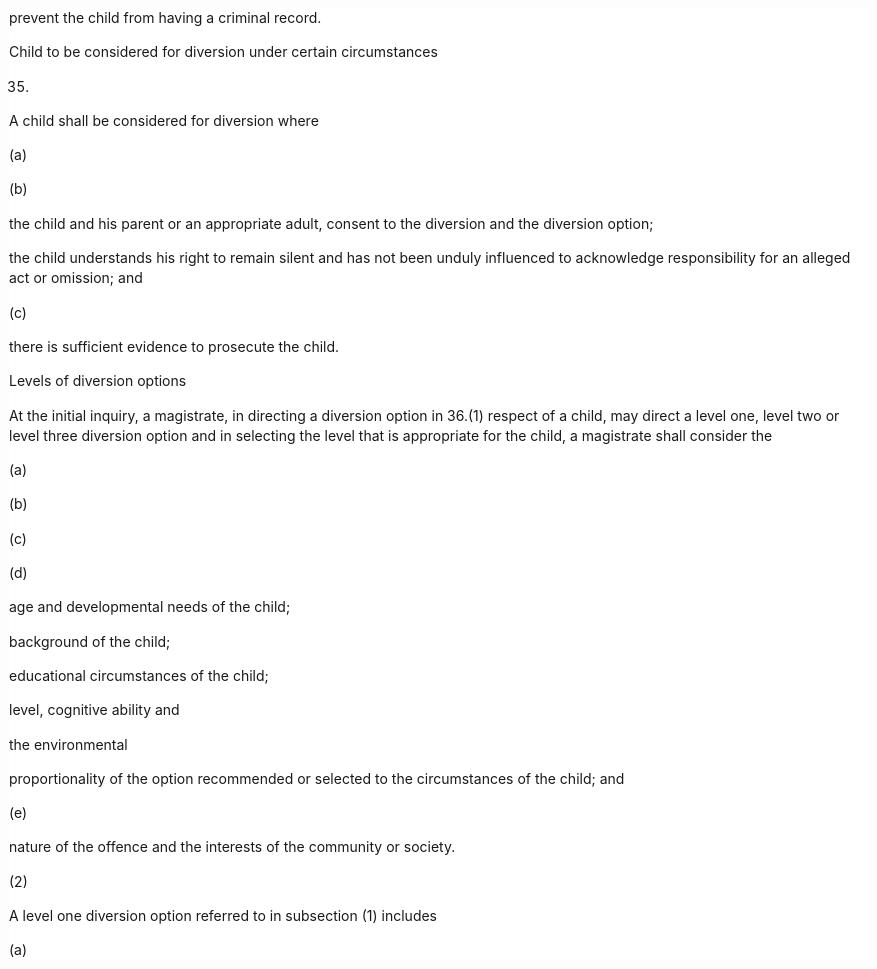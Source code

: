 prevent the child from having a criminal record.

Child to be considered for diversion under certain circumstances

35.

A child shall be considered for diversion where

(a)

(b)

the child and his parent or an appropriate adult, consent to the diversion
and the diversion option;

the child understands his right to remain silent and has not been unduly
influenced  to  acknowledge  responsibility  for  an  alleged  act  or
omission; and

(c)

there is sufficient evidence to prosecute the child.

Levels of diversion options

At the initial inquiry, a magistrate, in directing a diversion option in
36.(1)
respect of a child, may direct a level one, level two or level three diversion option
and  in  selecting  the  level  that  is  appropriate  for  the  child,  a  magistrate  shall
consider the

(a)

(b)

(c)

(d)

age and developmental needs of the child;

background of the child;

educational
circumstances of the child;

level,  cognitive  ability  and

the  environmental

proportionality  of  the  option  recommended  or  selected  to  the
circumstances of the child; and

(e)

nature of the offence and the interests of the community or society.

(2)

A level one diversion option referred to in subsection (1) includes

(a)
